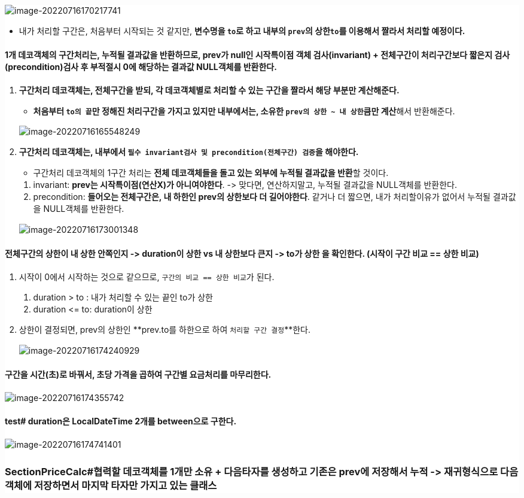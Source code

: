    ![image-20220716170217741](https://raw.githubusercontent.com/is3js/screenshots/main/image-20220716170217741.png)

   - 내가 처리할 구간은, 처음부터 시작되는 것 같지만, **변수명을 `to`로 하고 내부의 `prev`의 상한`to`를 이용해서 짤라서 처리할 예정이다.**

     

#### 1개 데코객체의 구간처리는, 누적될 결과값을 반환하므로, prev가 null인 시작특이점 객체 검사(invariant) + 전체구간이 처리구간보다 짧은지 검사(precondition)검사 후 부적절시 0에 해당하는 결과값 NULL객체를 반환한다.

1. **구간처리 데코객체는, 전체구간을 받되, 각 데코객체별로 처리할 수 있는 구간을 짤라서 해당 부분만 계산해준다.**

   - **처음부터 `to의 끝`만 정해진 처리구간을 가지고 있지만 내부에서는, 소유한 `prev의 상한 ~ 내 상한`큼만 계산**해서 반환해준다.

   ![image-20220716165548249](https://raw.githubusercontent.com/is3js/screenshots/main/image-20220716165548249.png)



3. **구간처리 데코객체는, 내부에서 `필수 invariant검사 및 precondition(전체구간) 검증`을 해야한다.**

   - 구간처리 데코객체의 1구간 처리는 **전체 데코객체들을 돌고 있는 외부에 누적될 결과값을 반환**할 것이다.

   1. invariant: **prev는 시작특이점(연산X)가 아니여야한다**. -> 맞다면, 연산하지말고, 누적될 결과값을 NULL객체를 반환한다.
   2. precondition: **들어오는 전체구간은, 내 하한인 prev의 상한보다 더 길어야한다**. 같거나 더 짧으면, 내가 처리할이유가 없어서 누적될 결과값을 NULL객체를 반환한다.

   ![image-20220716173001348](https://raw.githubusercontent.com/is3js/screenshots/main/image-20220716173001348.png)





#### 전체구간의 상한이 내 상한 안쪽인지 -> duration이 상한 vs 내 상한보다 큰지 -> to가 상한 을 확인한다. (시작이 구간 비교 == 상한 비교)

1. 시작이 0에서 시작하는 것으로 같으므로, `구간의 비교 == 상한 비교`가 된다.

   1. duration > to : 내가 처리할 수 있는 끝인 to가 상한
   2. duration <= to: duration이 상한 

2. 상한이 결정되면, prev의 상한인 **prev.to를 하한으로 하여 `처리할 구간 결정`**한다.

   ![image-20220716174240929](https://raw.githubusercontent.com/is3js/screenshots/main/image-20220716174240929.png)



#### 구간을 시간(초)로 바꿔서, 초당 가격을 곱하여 구간별 요금처리를 마무리한다.

![image-20220716174355742](https://raw.githubusercontent.com/is3js/screenshots/main/image-20220716174355742.png)





#### test# duration은 LocalDateTime 2개를 between으로 구한다.

![image-20220716174741401](https://raw.githubusercontent.com/is3js/screenshots/main/image-20220716174741401.png)



### SectionPriceCalc#협력할 데코객체를 1개만 소유 + 다음타자를 생성하고 기존은 prev에 저장해서 누적 -> 재귀형식으로 다음 객체에 저장하면서 마지막 타자만 가지고 있는 클래스
